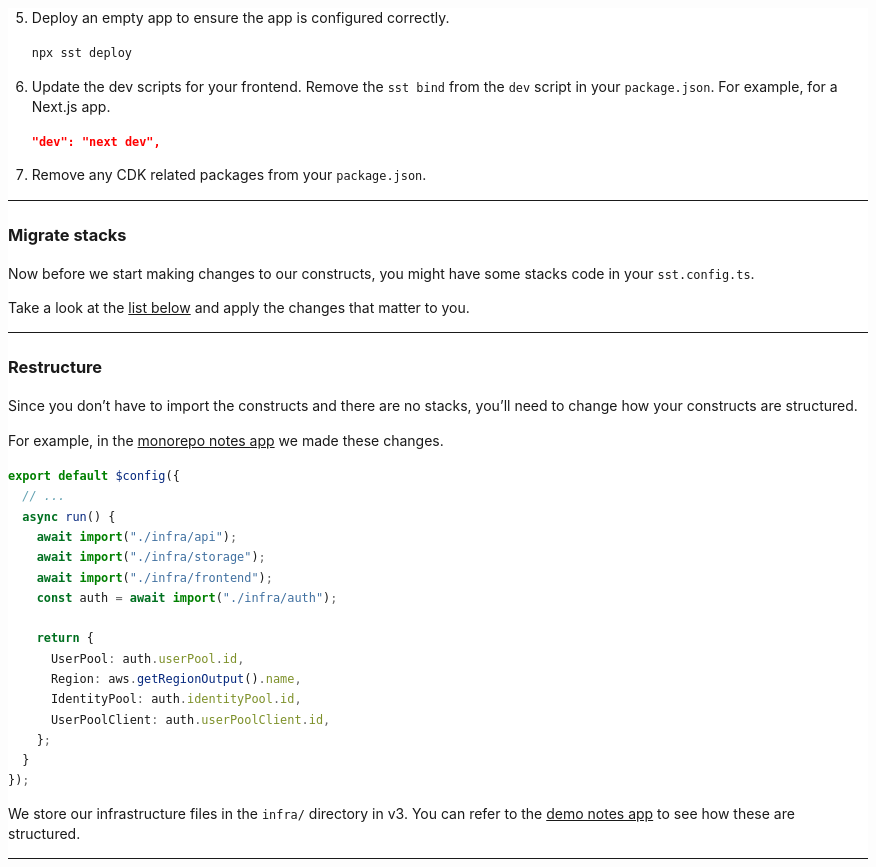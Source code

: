 5. Deploy an empty app to ensure the app is configured correctly.

   ```bash
   npx sst deploy
   ```

6. Update the dev scripts for your frontend. Remove the `sst bind` from the `dev` script in your `package.json`. For example, for a Next.js app.

   ```json
   "dev": "next dev",
   ```

7. Remove any CDK related packages from your `package.json`.

---

### Migrate stacks

Now before we start making changes to our constructs, you might have some stacks code in your `sst.config.ts`.

Take a look at the [list below](#sstconfigts-1) and apply the changes that matter to you.

---

### Restructure

Since you don’t have to import the constructs and there are no stacks, you’ll need to change how your constructs are structured.

For example, in the [monorepo notes app](https://github.com/sst/demo-notes-app/pull/8) we made these changes.

```ts
export default $config({
  // ...
  async run() {
    await import("./infra/api");
    await import("./infra/storage");
    await import("./infra/frontend");
    const auth = await import("./infra/auth");

    return {
      UserPool: auth.userPool.id,
      Region: aws.getRegionOutput().name,
      IdentityPool: auth.identityPool.id,
      UserPoolClient: auth.userPoolClient.id,
    };
  }
});
```

We store our infrastructure files in the `infra/` directory in v3. You can refer to the [demo notes app](https://github.com/sst/demo-notes-app) to see how these are structured.

---
